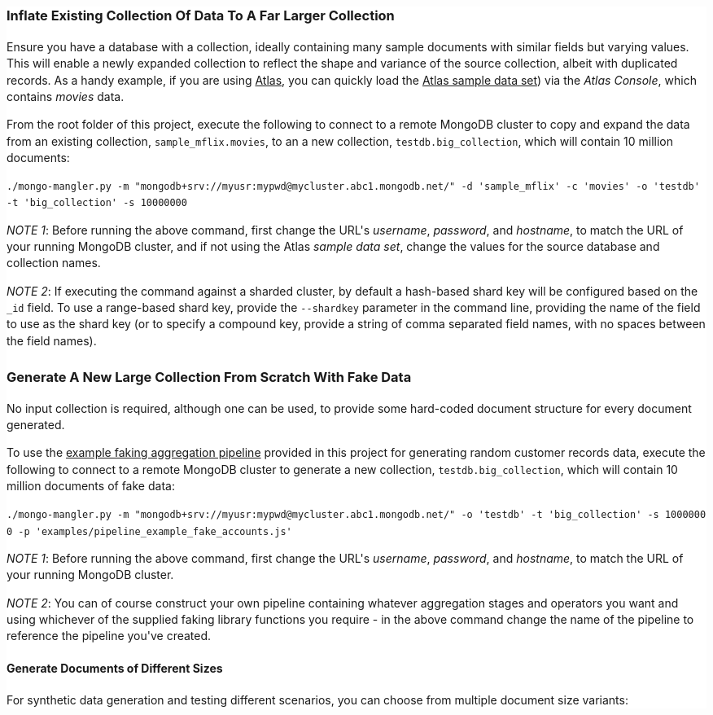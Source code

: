 ### Inflate Existing Collection Of Data To A Far Larger Collection

Ensure you have a database with a collection, ideally containing many sample documents with similar fields but varying values. This will enable a newly expanded collection to reflect the shape and variance of the source collection, albeit with duplicated records. As a handy example, if you are using [Atlas](https://www.mongodb.com/cloud), you can quickly load the [Atlas sample data set](https://docs.atlas.mongodb.com/sample-data/)) via the _Atlas Console_, which contains _movies_ data.

From the root folder of this project, execute the following to connect to a remote MongoDB cluster to copy and expand the data from an existing collection, `sample_mflix.movies`, to an a new collection, `testdb.big_collection`, which will contain 10 million documents:

```console
./mongo-mangler.py -m "mongodb+srv://myusr:mypwd@mycluster.abc1.mongodb.net/" -d 'sample_mflix' -c 'movies' -o 'testdb' -t 'big_collection' -s 10000000
```

_NOTE 1_: Before running the above command, first change the URL's _username_, _password_, and _hostname_, to match the URL of your running MongoDB cluster, and if not using the Atlas _sample data set_, change the values for the source database and collection names.

_NOTE 2_: If executing the command against a sharded cluster, by default a hash-based shard key will be configured based on the `_id` field. To use a range-based shard key, provide the `--shardkey` parameter in the command line, providing the name of the field to use as the shard key (or to specify a compound key, provide a string of comma separated field names, with no spaces between the field names).

### Generate A New Large Collection From Scratch With Fake Data

No input collection is required, although one can be used, to provide some hard-coded document structure for every document generated.

To use the [example faking aggregation pipeline](examples/pipeline_example_fake_accounts.js) provided in this project for generating random customer records data, execute the following to connect to a remote MongoDB cluster to generate a new collection, `testdb.big_collection`, which will contain 10 million documents of fake data:

```console
./mongo-mangler.py -m "mongodb+srv://myusr:mypwd@mycluster.abc1.mongodb.net/" -o 'testdb' -t 'big_collection' -s 10000000 -p 'examples/pipeline_example_fake_accounts.js'
```

_NOTE 1_: Before running the above command, first change the URL's _username_, _password_, and _hostname_, to match the URL of your running MongoDB cluster.

_NOTE 2_: You can of course construct your own pipeline containing whatever aggregation stages and operators you want and using whichever of the supplied faking library functions you require - in the above command change the name of the pipeline to reference the pipeline you've created.

#### Generate Documents of Different Sizes

For synthetic data generation and testing different scenarios, you can choose from multiple document size variants:
